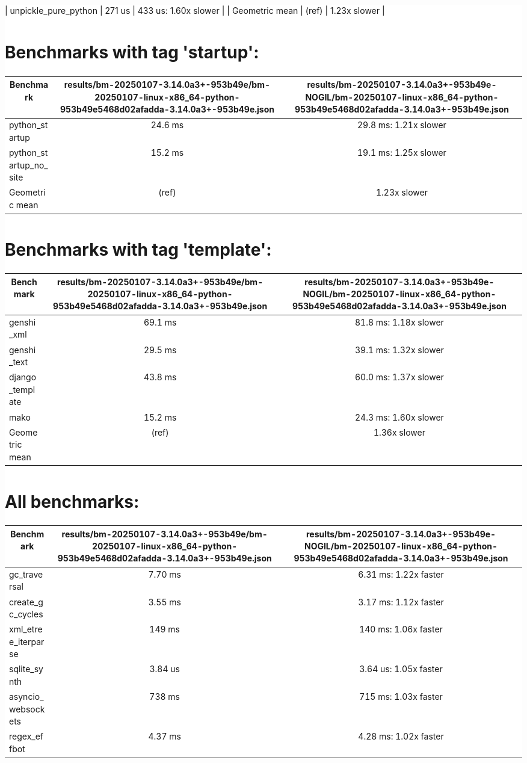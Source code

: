 | unpickle_pure_python | 271 us                                                                                                            | 433 us: 1.60x slower                                                                                                    |
| Geometric mean       | (ref)                                                                                                             | 1.23x slower                                                                                                            |

Benchmarks with tag 'startup':
==============================

| Benchmark              | results/bm-20250107-3.14.0a3+-953b49e/bm-20250107-linux-x86_64-python-953b49e5468d02afadda-3.14.0a3+-953b49e.json | results/bm-20250107-3.14.0a3+-953b49e-NOGIL/bm-20250107-linux-x86_64-python-953b49e5468d02afadda-3.14.0a3+-953b49e.json |
|------------------------|:-----------------------------------------------------------------------------------------------------------------:|:-----------------------------------------------------------------------------------------------------------------------:|
| python_startup         | 24.6 ms                                                                                                           | 29.8 ms: 1.21x slower                                                                                                   |
| python_startup_no_site | 15.2 ms                                                                                                           | 19.1 ms: 1.25x slower                                                                                                   |
| Geometric mean         | (ref)                                                                                                             | 1.23x slower                                                                                                            |

Benchmarks with tag 'template':
===============================

| Benchmark       | results/bm-20250107-3.14.0a3+-953b49e/bm-20250107-linux-x86_64-python-953b49e5468d02afadda-3.14.0a3+-953b49e.json | results/bm-20250107-3.14.0a3+-953b49e-NOGIL/bm-20250107-linux-x86_64-python-953b49e5468d02afadda-3.14.0a3+-953b49e.json |
|-----------------|:-----------------------------------------------------------------------------------------------------------------:|:-----------------------------------------------------------------------------------------------------------------------:|
| genshi_xml      | 69.1 ms                                                                                                           | 81.8 ms: 1.18x slower                                                                                                   |
| genshi_text     | 29.5 ms                                                                                                           | 39.1 ms: 1.32x slower                                                                                                   |
| django_template | 43.8 ms                                                                                                           | 60.0 ms: 1.37x slower                                                                                                   |
| mako            | 15.2 ms                                                                                                           | 24.3 ms: 1.60x slower                                                                                                   |
| Geometric mean  | (ref)                                                                                                             | 1.36x slower                                                                                                            |

All benchmarks:
===============

| Benchmark                  | results/bm-20250107-3.14.0a3+-953b49e/bm-20250107-linux-x86_64-python-953b49e5468d02afadda-3.14.0a3+-953b49e.json | results/bm-20250107-3.14.0a3+-953b49e-NOGIL/bm-20250107-linux-x86_64-python-953b49e5468d02afadda-3.14.0a3+-953b49e.json |
|----------------------------|:-----------------------------------------------------------------------------------------------------------------:|:-----------------------------------------------------------------------------------------------------------------------:|
| gc_traversal               | 7.70 ms                                                                                                           | 6.31 ms: 1.22x faster                                                                                                   |
| create_gc_cycles           | 3.55 ms                                                                                                           | 3.17 ms: 1.12x faster                                                                                                   |
| xml_etree_iterparse        | 149 ms                                                                                                            | 140 ms: 1.06x faster                                                                                                    |
| sqlite_synth               | 3.84 us                                                                                                           | 3.64 us: 1.05x faster                                                                                                   |
| asyncio_websockets         | 738 ms                                                                                                            | 715 ms: 1.03x faster                                                                                                    |
| regex_effbot               | 4.37 ms                                                                                                           | 4.28 ms: 1.02x faster                                                                                                   |